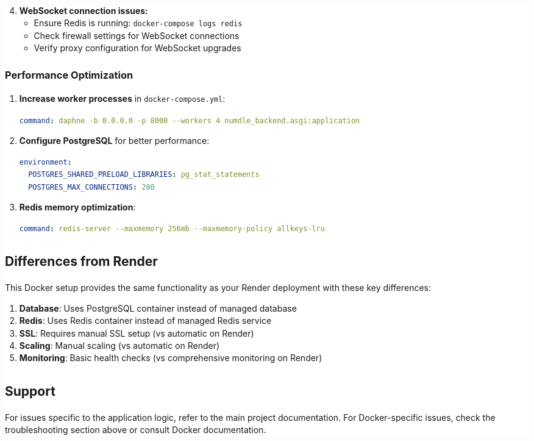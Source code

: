 4. **WebSocket connection issues:**
   - Ensure Redis is running: `docker-compose logs redis`
   - Check firewall settings for WebSocket connections
   - Verify proxy configuration for WebSocket upgrades

### Performance Optimization

1. **Increase worker processes** in `docker-compose.yml`:
   ```yaml
   command: daphne -b 0.0.0.0 -p 8000 --workers 4 numdle_backend.asgi:application
   ```

2. **Configure PostgreSQL** for better performance:
   ```yaml
   environment:
     POSTGRES_SHARED_PRELOAD_LIBRARIES: pg_stat_statements
     POSTGRES_MAX_CONNECTIONS: 200
   ```

3. **Redis memory optimization**:
   ```yaml
   command: redis-server --maxmemory 256mb --maxmemory-policy allkeys-lru
   ```

## Differences from Render

This Docker setup provides the same functionality as your Render deployment with these key differences:

1. **Database**: Uses PostgreSQL container instead of managed database
2. **Redis**: Uses Redis container instead of managed Redis service
3. **SSL**: Requires manual SSL setup (vs automatic on Render)
4. **Scaling**: Manual scaling (vs automatic on Render)
5. **Monitoring**: Basic health checks (vs comprehensive monitoring on Render)

## Support

For issues specific to the application logic, refer to the main project documentation. For Docker-specific issues, check the troubleshooting section above or consult Docker documentation.